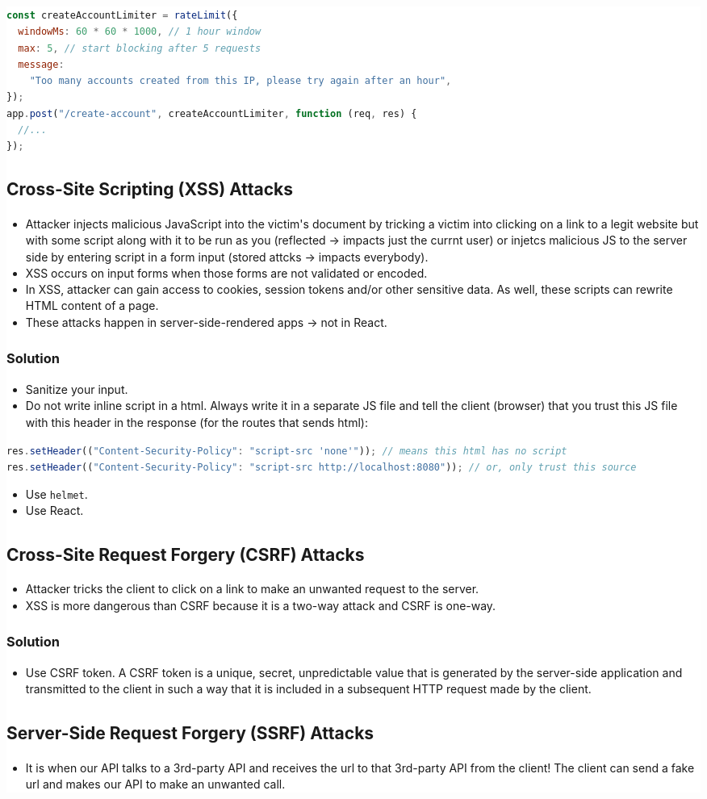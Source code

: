```js
const createAccountLimiter = rateLimit({
  windowMs: 60 * 60 * 1000, // 1 hour window
  max: 5, // start blocking after 5 requests
  message:
    "Too many accounts created from this IP, please try again after an hour",
});
app.post("/create-account", createAccountLimiter, function (req, res) {
  //...
});
```

## Cross-Site Scripting (XSS) Attacks

- Attacker injects malicious JavaScript into the victim's document by tricking a victim into clicking on a link to a legit website but with some script along with it to be run as you (reflected -> impacts just the currnt user) or injetcs malicious JS to the server side by entering script in a form input (stored attcks -> impacts everybody).
- XSS occurs on input forms when those forms are not validated or encoded.
- In XSS, attacker can gain access to cookies, session tokens and/or other sensitive data. As well, these scripts can rewrite HTML content of a page.
- These attacks happen in server-side-rendered apps -> not in React.

### Solution

- Sanitize your input.
- Do not write inline script in a html. Always write it in a separate JS file and tell the client (browser) that you trust this JS file with this header in the response (for the routes that sends html):

```js
res.setHeader(("Content-Security-Policy": "script-src 'none'")); // means this html has no script
res.setHeader(("Content-Security-Policy": "script-src http://localhost:8080")); // or, only trust this source
```

- Use `helmet`.
- Use React.

## Cross-Site Request Forgery (CSRF) Attacks

- Attacker tricks the client to click on a link to make an unwanted request to the server.
- XSS is more dangerous than CSRF because it is a two-way attack and CSRF is one-way.

### Solution

- Use CSRF token. A CSRF token is a unique, secret, unpredictable value that is generated by the server-side application and transmitted to the client in such a way that it is included in a subsequent HTTP request made by the client.

## Server-Side Request Forgery (SSRF) Attacks

- It is when our API talks to a 3rd-party API and receives the url to that 3rd-party API from the client! The client can send a fake url and makes our API to make an unwanted call.
